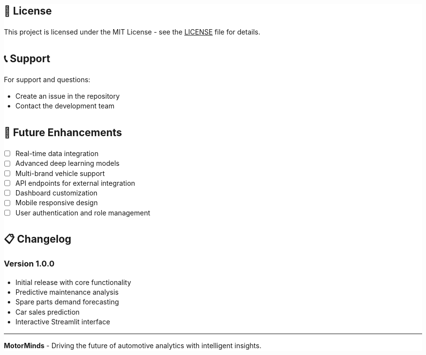 ## 📝 License

This project is licensed under the MIT License - see the [LICENSE](LICENSE) file for details.

## 📞 Support

For support and questions:
- Create an issue in the repository
- Contact the development team

## 🔮 Future Enhancements

- [ ] Real-time data integration
- [ ] Advanced deep learning models
- [ ] Multi-brand vehicle support
- [ ] API endpoints for external integration
- [ ] Dashboard customization
- [ ] Mobile responsive design
- [ ] User authentication and role management

## 📋 Changelog

### Version 1.0.0
- Initial release with core functionality
- Predictive maintenance analysis
- Spare parts demand forecasting
- Car sales prediction
- Interactive Streamlit interface

---

**MotorMinds** - Driving the future of automotive analytics with intelligent insights.
